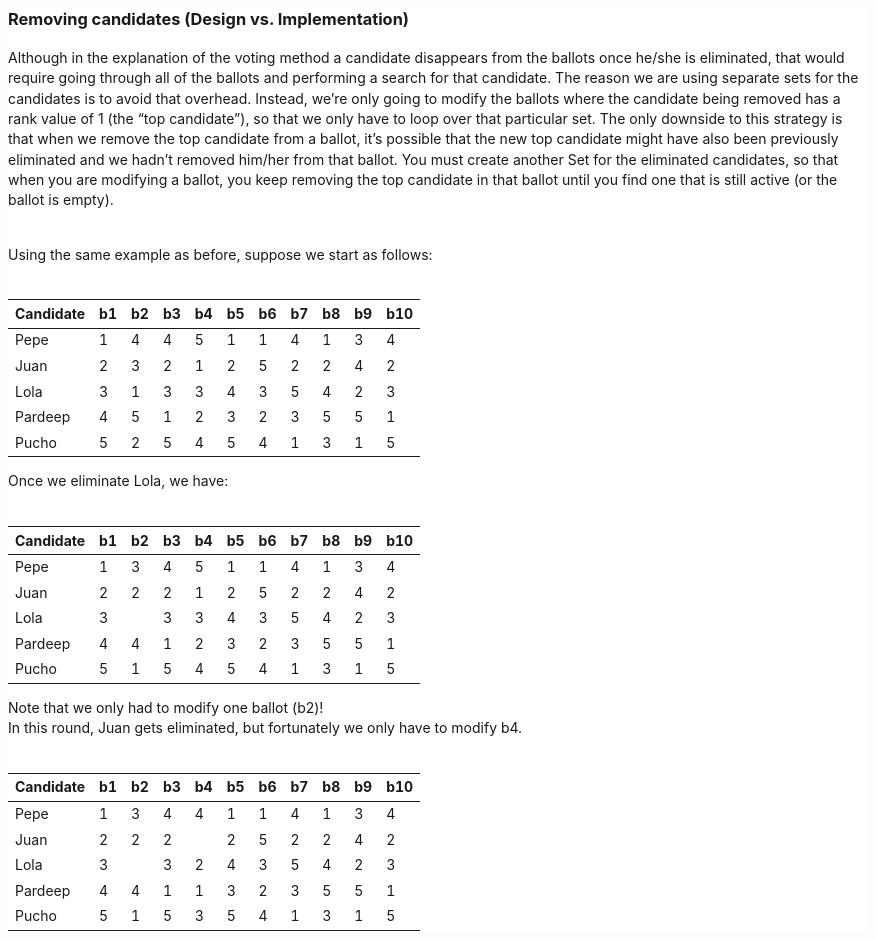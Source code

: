 ### Removing candidates (Design vs. Implementation)
Although in the explanation of the voting method a candidate disappears from the ballots once
he/she is eliminated, that would require going through all of the ballots and performing a
search for that candidate. The reason we are using separate sets for the candidates is to avoid
that overhead. Instead, we’re only going to modify the ballots where the candidate being
removed has a rank value of 1 (the “top candidate”), so that we only have to loop over that
particular set. The only downside to this strategy is that when we remove the top candidate
from a ballot, it’s possible that the new top candidate might have also been previously
eliminated and we hadn’t removed him/her from that ballot. You must create another Set for
the eliminated candidates, so that when you are modifying a ballot, you keep removing the top
candidate in that ballot until you find one that is still active (or the ballot is empty).<br><br>

Using the same example as before, suppose we start as follows:<br><br>

|Candidate|b1|b2|b3|b4|b5|b6|b7|b8|b9|b10|
|---|---|---|---|---|---|---|---|---|---|---|
|Pepe|1|4|4|5|1|1|4|1|3|4|
|Juan|2|3|2|1|2|5|2|2|4|2|
|Lola|3|1|3|3|4|3|5|4|2|3|
|Pardeep|4|5|1|2|3|2|3|5|5|1|
|Pucho|5|2|5|4|5|4|1|3|1|5|

Once we eliminate Lola, we have:<br><br>

|Candidate|b1|b2|b3|b4|b5|b6|b7|b8|b9|b10|
|---|---|---|---|---|---|---|---|---|---|---|
|Pepe|1|3|4|5|1|1|4|1|3|4|
|Juan|2|2|2|1|2|5|2|2|4|2|
|Lola|3||3|3|4|3|5|4|2|3|
|Pardeep|4|4|1|2|3|2|3|5|5|1|
|Pucho|5|1|5|4|5|4|1|3|1|5|

Note that we only had to modify one ballot (b2)!<br>
In this round, Juan gets eliminated, but fortunately we only have to modify b4.<br><br>

|Candidate|b1|b2|b3|b4|b5|b6|b7|b8|b9|b10|
|---|---|---|---|---|---|---|---|---|---|---|
|Pepe|1|3|4|4|1|1|4|1|3|4|
|Juan|2|2|2||2|5|2|2|4|2|
|Lola|3||3|2|4|3|5|4|2|3|
|Pardeep|4|4|1|1|3|2|3|5|5|1|
|Pucho|5|1|5|3|5|4|1|3|1|5|
